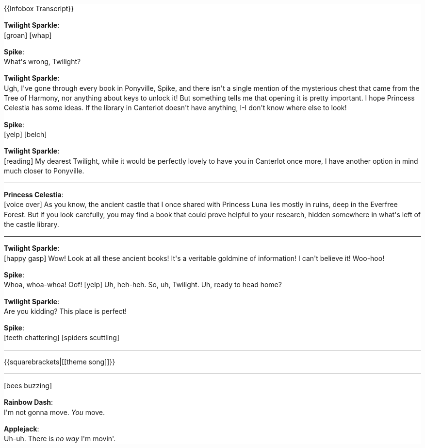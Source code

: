{{Infobox Transcript}}

**Twilight Sparkle**:  
[groan]
[whap]

**Spike**:  
What's wrong, Twilight?

**Twilight Sparkle**:  
Ugh, I've gone through every book in Ponyville, Spike, and there isn't a single mention of the mysterious chest that came from the Tree of Harmony, nor anything about keys to unlock it! But something tells me that opening it is pretty important. I hope Princess Celestia has some ideas. If the library in Canterlot doesn't have anything, I-I don't know where else to look!

**Spike**:  
[yelp] [belch]

**Twilight Sparkle**:  
[reading] My dearest Twilight, while it would be perfectly lovely to have you in Canterlot once more, I have another option in mind much closer to Ponyville.

***

**Princess Celestia**:  
[voice over] As you know, the ancient castle that I once shared with Princess Luna lies mostly in ruins, deep in the Everfree Forest. But if you look carefully, you may find a book that could prove helpful to your research, hidden somewhere in what's left of the castle library.

***

**Twilight Sparkle**:  
[happy gasp] Wow! Look at all these ancient books! It's a veritable goldmine of information! I can't believe it! Woo-hoo!

**Spike**:  
Whoa, whoa-whoa! Oof! [yelp] Uh, heh-heh. So, uh, Twilight. Uh, ready to head home?

**Twilight Sparkle**:  
Are you kidding? This place is perfect!

**Spike**:  
[teeth chattering]
[spiders scuttling]

***

{{squarebrackets|[[theme song]]}}

***

[bees buzzing]

**Rainbow Dash**:  
I'm not gonna move. *You* move.

**Applejack**:  
Uh-uh. There is *no way* I'm movin'.
